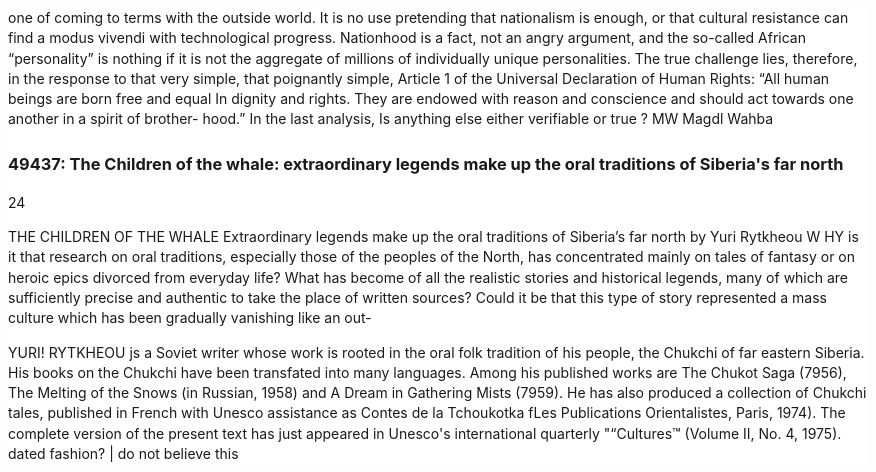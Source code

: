 one of coming to terms with the 
outside world. It is no use pretending 
that nationalism is enough, or that 
cultural resistance can find a modus 
vivendi with technological progress. 
Nationhood is a fact, not an angry 
argument, and the so-called African 
“personality” is nothing if it is not the 
aggregate of millions of individually 
unique personalities. 
The true challenge lies, therefore, 
in the response to that very simple, 
that poignantly simple, Article 1 of 
the Universal Declaration of Human 
Rights: “All human beings are born 
free and equal In dignity and rights. 
They are endowed with reason and 
conscience and should act towards 
one another in a spirit of brother- 
hood.” In the last analysis, Is anything 
else either verifiable or true ? 
MW Magdl Wahba 


### 49437: The Children of the whale: extraordinary legends make up the oral traditions of Siberia's far north

24 
  
THE CHILDREN 
OF THE WHALE 
Extraordinary legends 
make up the oral traditions 
of Siberia’s far north 
by Yuri Rytkheou 
W HY is it that research on oral 
traditions, especially those 
of the peoples of the North, has 
concentrated mainly on tales of fantasy 
or on heroic epics divorced from 
everyday life? What has become of 
all the realistic stories and historical 
legends, many of which are sufficiently 
precise and authentic to take the place 
of written sources? 
Could it be that this type of story 
represented a mass culture which has 
been gradually vanishing like an out- 
  
YURI! RYTKHEOU js a Soviet writer whose 
work is rooted in the oral folk tradition of his 
people, the Chukchi of far eastern Siberia. His 
books on the Chukchi have been transfated 
into many languages. Among his published 
works are The Chukot Saga (7956), The Melting 
of the Snows (in Russian, 1958) and A Dream 
in Gathering Mists (7959). He has also produced 
a collection of Chukchi tales, published in 
French with Unesco assistance as Contes de 
la Tchoukotka fLes Publications Orientalistes, 
Paris, 1974). The complete version of the 
present text has just appeared in Unesco's 
international quarterly "“Cultures™ (Volume II, 
No. 4, 1975). 
dated fashion? | do not believe this 